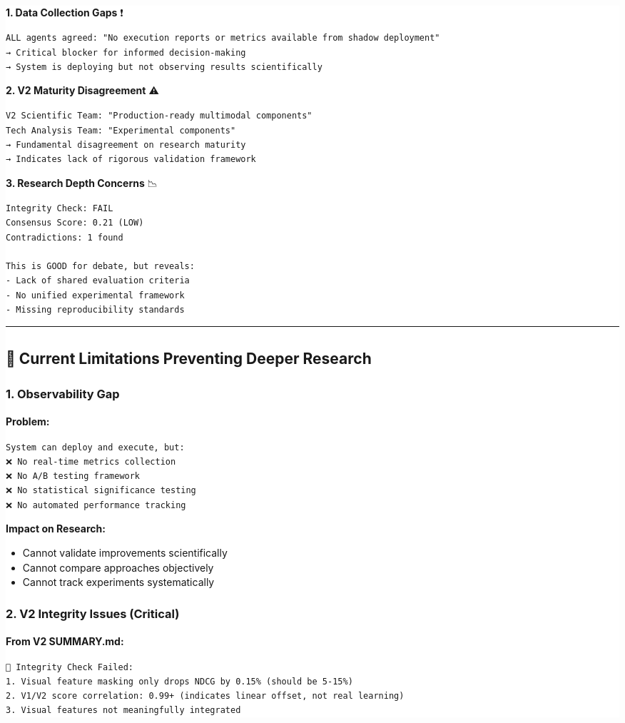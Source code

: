 **1. Data Collection Gaps** ❗
```
ALL agents agreed: "No execution reports or metrics available from shadow deployment"
→ Critical blocker for informed decision-making
→ System is deploying but not observing results scientifically
```

**2. V2 Maturity Disagreement** ⚠️
```
V2 Scientific Team: "Production-ready multimodal components"
Tech Analysis Team: "Experimental components"
→ Fundamental disagreement on research maturity
→ Indicates lack of rigorous validation framework
```

**3. Research Depth Concerns** 📉
```
Integrity Check: FAIL
Consensus Score: 0.21 (LOW)
Contradictions: 1 found

This is GOOD for debate, but reveals:
- Lack of shared evaluation criteria
- No unified experimental framework
- Missing reproducibility standards
```

---

## 🚫 Current Limitations Preventing Deeper Research

### 1. Observability Gap

**Problem:**
```
System can deploy and execute, but:
❌ No real-time metrics collection
❌ No A/B testing framework
❌ No statistical significance testing
❌ No automated performance tracking
```

**Impact on Research:**
- Cannot validate improvements scientifically
- Cannot compare approaches objectively
- Cannot track experiments systematically

### 2. V2 Integrity Issues (Critical)

**From V2 SUMMARY.md:**
```
🔴 Integrity Check Failed:
1. Visual feature masking only drops NDCG by 0.15% (should be 5-15%)
2. V1/V2 score correlation: 0.99+ (indicates linear offset, not real learning)
3. Visual features not meaningfully integrated
```

